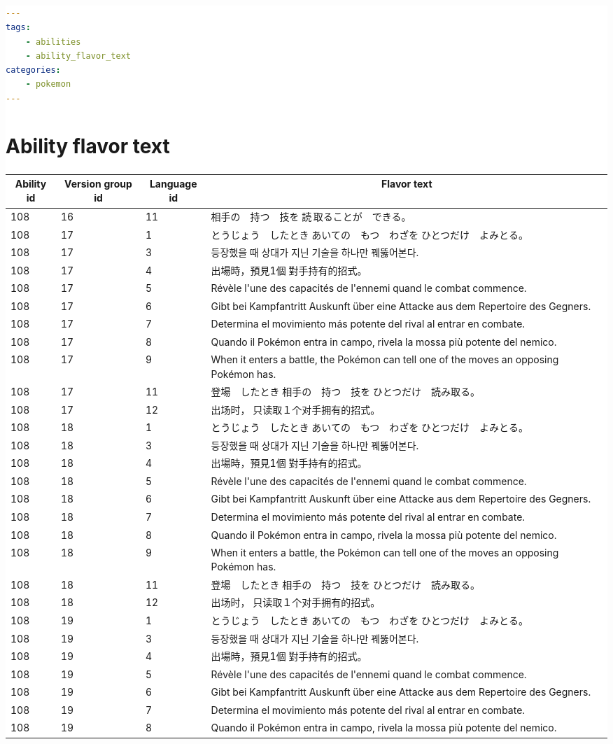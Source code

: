 ```yaml
---
tags:
    - abilities
    - ability_flavor_text
categories:
    - pokemon
---
```


# Ability flavor text

| **Ability id** | **Version group id** | **Language id** | **Flavor text** |
|----------------|----------------------|-----------------|-----------------|
|  108 |  16 | 11 |    相手の　持つ　技を 読 取ることが　できる。 |
|  108 |  17 | 1 |     とうじょう　したとき あいての　もつ　わざを ひとつだけ　よみとる。 |
|  108 |  17 | 3 |     등장했을 때 상대가 지닌 기술을 하나만 꿰뚫어본다. |
|  108 |  17 | 4 |     出場時，預見1個 對手持有的招式。 |
|  108 |  17 | 5 |     Révèle l'une des capacités de l'ennemi quand le combat commence. |
|  108 |  17 | 6 |     Gibt bei Kampfantritt Auskunft über eine Attacke aus dem Repertoire des Gegners. |
|  108 |  17 | 7 |     Determina el movimiento más potente del rival al entrar en combate. |
|  108 |  17 | 8 |     Quando il Pokémon entra in campo, rivela la mossa più potente del nemico. |
|  108 |  17 | 9 |     When it enters a battle, the Pokémon can tell one of the moves an opposing Pokémon has. |
|  108 |  17 | 11 |    登場　したとき 相手の　持つ　技を ひとつだけ　読み取る。 |
|  108 |  17 | 12 |    出场时， 只读取１个对手拥有的招式。 |
|  108 |  18 | 1 |     とうじょう　したとき あいての　もつ　わざを ひとつだけ　よみとる。 |
|  108 |  18 | 3 |     등장했을 때 상대가 지닌 기술을 하나만 꿰뚫어본다. |
|  108 |  18 | 4 |     出場時，預見1個 對手持有的招式。 |
|  108 |  18 | 5 |     Révèle l'une des capacités de l'ennemi quand le combat commence. |
|  108 |  18 | 6 |     Gibt bei Kampfantritt Auskunft über eine Attacke aus dem Repertoire des Gegners. |
|  108 |  18 | 7 |     Determina el movimiento más potente del rival al entrar en combate. |
|  108 |  18 | 8 |     Quando il Pokémon entra in campo, rivela la mossa più potente del nemico. |
|  108 |  18 | 9 |     When it enters a battle, the Pokémon can tell one of the moves an opposing Pokémon has. |
|  108 |  18 | 11 |    登場　したとき 相手の　持つ　技を ひとつだけ　読み取る。 |
|  108 |  18 | 12 |    出场时， 只读取１个对手拥有的招式。 |
|  108 |  19 | 1 |     とうじょう　したとき あいての　もつ　わざを ひとつだけ　よみとる。 |
|  108 |  19 | 3 |     등장했을 때 상대가 지닌 기술을 하나만 꿰뚫어본다. |
|  108 |  19 | 4 |     出場時，預見1個 對手持有的招式。 |
|  108 |  19 | 5 |     Révèle l'une des capacités de l'ennemi quand le combat commence. |
|  108 |  19 | 6 |     Gibt bei Kampfantritt Auskunft über eine Attacke aus dem Repertoire des Gegners. |
|  108 |  19 | 7 |     Determina el movimiento más potente del rival al entrar en combate. |
|  108 |  19 | 8 |     Quando il Pokémon entra in campo, rivela la mossa più potente del nemico. |
